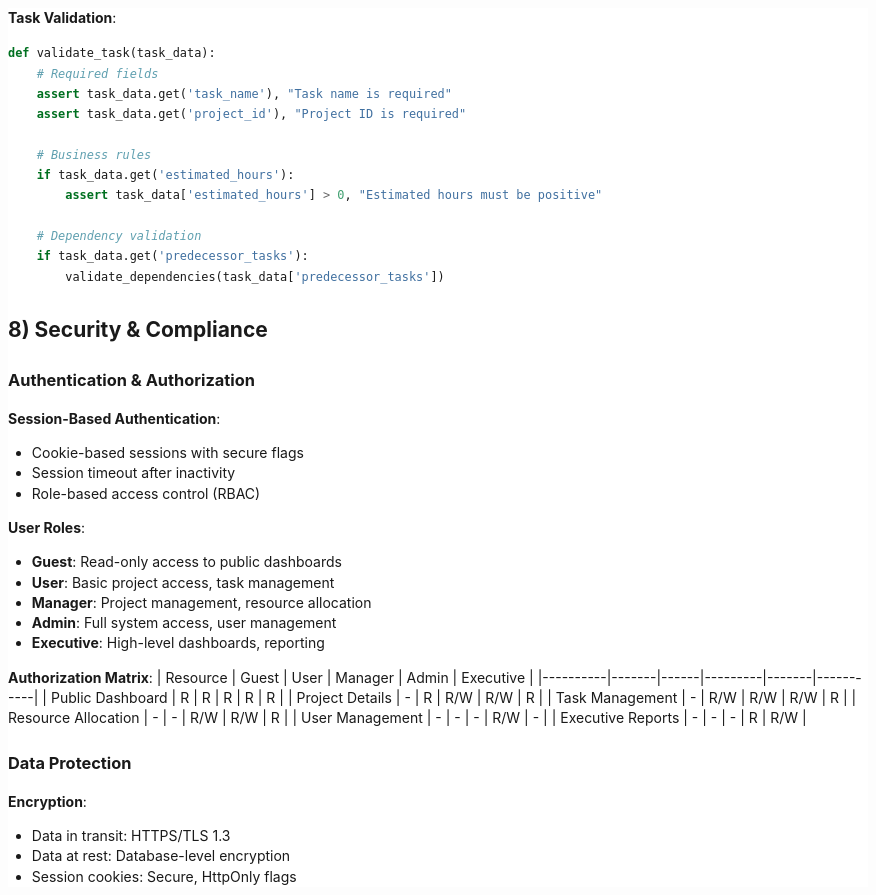 **Task Validation**:
```python
def validate_task(task_data):
    # Required fields
    assert task_data.get('task_name'), "Task name is required"
    assert task_data.get('project_id'), "Project ID is required"
    
    # Business rules
    if task_data.get('estimated_hours'):
        assert task_data['estimated_hours'] > 0, "Estimated hours must be positive"
    
    # Dependency validation
    if task_data.get('predecessor_tasks'):
        validate_dependencies(task_data['predecessor_tasks'])
```

## 8) Security & Compliance

### Authentication & Authorization

**Session-Based Authentication**:
- Cookie-based sessions with secure flags
- Session timeout after inactivity
- Role-based access control (RBAC)

**User Roles**:
- **Guest**: Read-only access to public dashboards
- **User**: Basic project access, task management
- **Manager**: Project management, resource allocation
- **Admin**: Full system access, user management
- **Executive**: High-level dashboards, reporting

**Authorization Matrix**:
| Resource | Guest | User | Manager | Admin | Executive |
|----------|-------|------|---------|-------|-----------|
| Public Dashboard | R | R | R | R | R |
| Project Details | - | R | R/W | R/W | R |
| Task Management | - | R/W | R/W | R/W | R |
| Resource Allocation | - | - | R/W | R/W | R |
| User Management | - | - | - | R/W | - |
| Executive Reports | - | - | - | R | R/W |

### Data Protection

**Encryption**:
- Data in transit: HTTPS/TLS 1.3
- Data at rest: Database-level encryption
- Session cookies: Secure, HttpOnly flags
